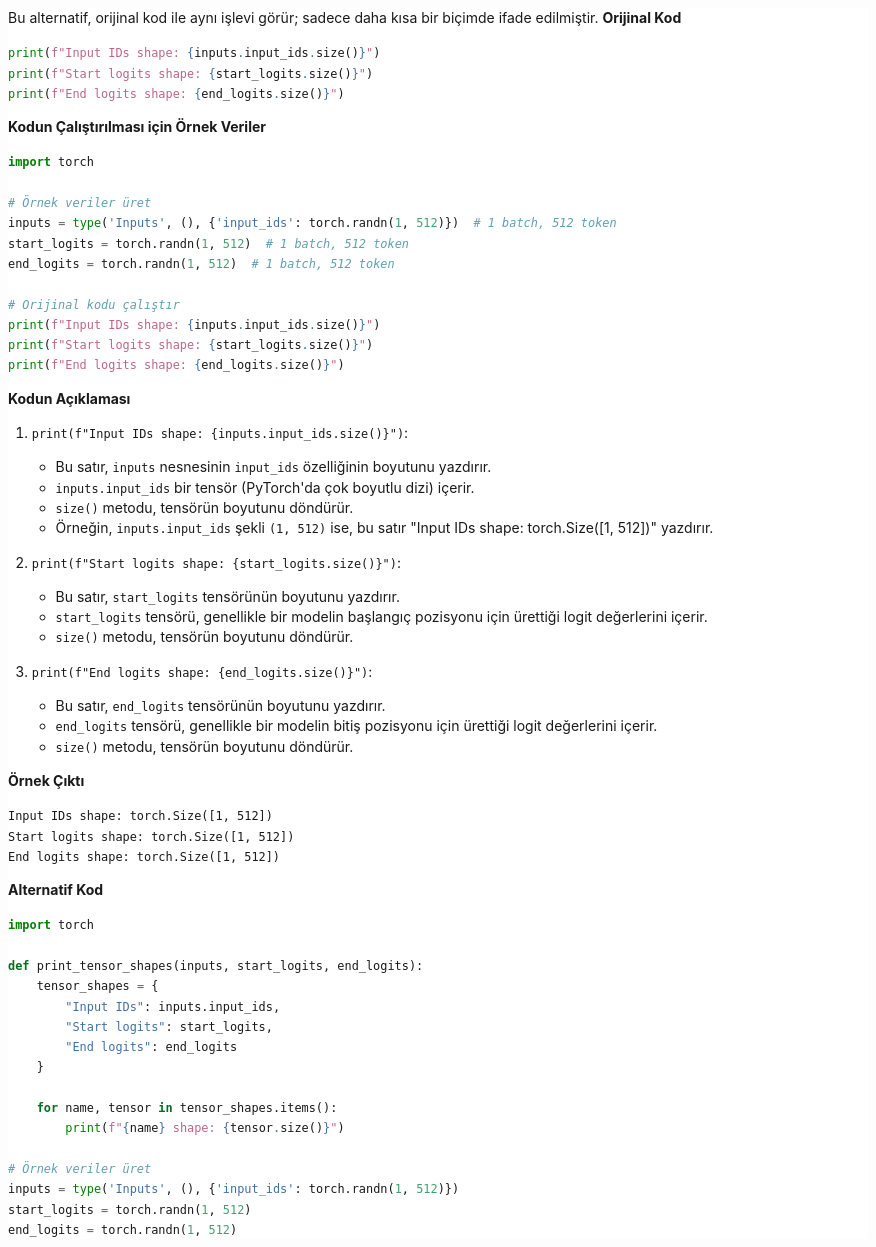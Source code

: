 Bu alternatif, orijinal kod ile aynı işlevi görür; sadece daha kısa bir biçimde ifade edilmiştir. **Orijinal Kod**
```python
print(f"Input IDs shape: {inputs.input_ids.size()}")
print(f"Start logits shape: {start_logits.size()}")
print(f"End logits shape: {end_logits.size()}")
```
**Kodun Çalıştırılması için Örnek Veriler**
```python
import torch

# Örnek veriler üret
inputs = type('Inputs', (), {'input_ids': torch.randn(1, 512)})  # 1 batch, 512 token
start_logits = torch.randn(1, 512)  # 1 batch, 512 token
end_logits = torch.randn(1, 512)  # 1 batch, 512 token

# Orijinal kodu çalıştır
print(f"Input IDs shape: {inputs.input_ids.size()}")
print(f"Start logits shape: {start_logits.size()}")
print(f"End logits shape: {end_logits.size()}")
```
**Kodun Açıklaması**

1. `print(f"Input IDs shape: {inputs.input_ids.size()}")`:
   - Bu satır, `inputs` nesnesinin `input_ids` özelliğinin boyutunu yazdırır.
   - `inputs.input_ids` bir tensör (PyTorch'da çok boyutlu dizi) içerir.
   - `size()` metodu, tensörün boyutunu döndürür.
   - Örneğin, `inputs.input_ids` şekli `(1, 512)` ise, bu satır "Input IDs shape: torch.Size([1, 512])" yazdırır.

2. `print(f"Start logits shape: {start_logits.size()}")`:
   - Bu satır, `start_logits` tensörünün boyutunu yazdırır.
   - `start_logits` tensörü, genellikle bir modelin başlangıç pozisyonu için ürettiği logit değerlerini içerir.
   - `size()` metodu, tensörün boyutunu döndürür.

3. `print(f"End logits shape: {end_logits.size()}")`:
   - Bu satır, `end_logits` tensörünün boyutunu yazdırır.
   - `end_logits` tensörü, genellikle bir modelin bitiş pozisyonu için ürettiği logit değerlerini içerir.
   - `size()` metodu, tensörün boyutunu döndürür.

**Örnek Çıktı**
```
Input IDs shape: torch.Size([1, 512])
Start logits shape: torch.Size([1, 512])
End logits shape: torch.Size([1, 512])
```
**Alternatif Kod**
```python
import torch

def print_tensor_shapes(inputs, start_logits, end_logits):
    tensor_shapes = {
        "Input IDs": inputs.input_ids,
        "Start logits": start_logits,
        "End logits": end_logits
    }
    
    for name, tensor in tensor_shapes.items():
        print(f"{name} shape: {tensor.size()}")

# Örnek veriler üret
inputs = type('Inputs', (), {'input_ids': torch.randn(1, 512)})  
start_logits = torch.randn(1, 512)  
end_logits = torch.randn(1, 512)  

```